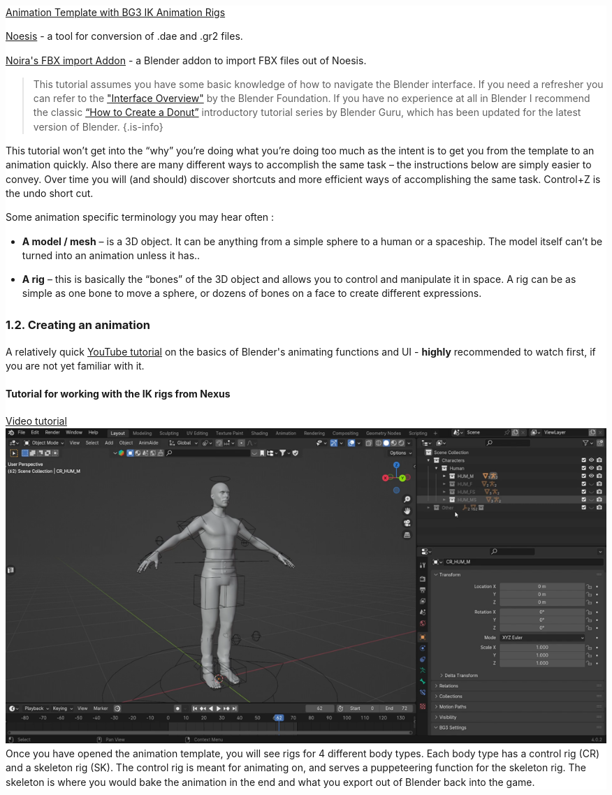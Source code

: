 [Animation Template with BG3 IK Animation Rigs](https://www.nexusmods.com/baldursgate3/mods/14077)  

[Noesis](https://richwhitehouse.com/index.php?content=inc_projects.php&showproject=91) - a tool for conversion of .dae and .gr2 files.

[Noira's FBX import Addon](https://github.com/no-I-ra/bg3_fbx_importer/releases/tag/v1.0.0) - a Blender addon to import FBX files out of Noesis.

> This tutorial assumes you have some basic knowledge of how to navigate the Blender interface. If you need a refresher you can refer to the ["Interface Overview"](https://www.youtube.com/watch?v=8XyIYRW_2xk) by the Blender Foundation. If you have no experience at all in Blender I recommend the classic [“How to Create a Donut”](https://www.youtube.com/watch?v=B0J27sf9N1Y) introductory tutorial series by Blender Guru, which has been updated for the latest version of Blender.
{.is-info}


This tutorial won’t get into the “why” you’re doing what you’re doing too much as the intent is to get you from the template to an animation quickly.  Also there are many different ways to accomplish the same task – the instructions below are simply easier to convey. Over time you will (and should) discover shortcuts and more efficient ways of accomplishing the same task. Control+Z is the undo short cut.

Some animation specific terminology you may hear often :

- **A model / mesh** – is a 3D object. It can be anything from a simple sphere to a human or a spaceship. The model itself can’t be turned into an animation unless it has..

- **A rig** – this is basically the “bones” of the 3D object and allows you to control and manipulate it in space. A rig can be as simple as one bone to move a sphere, or dozens of bones on a face to create different expressions.



### **1.2\. Creating an animation**
A relatively quick [YouTube tutorial](https://www.youtube.com/watch?v=GAIZkIfXXjQ) on the basics of Blender's animating functions and UI - **highly** recommended to watch first, if you are not yet familiar with it.

#### Tutorial for working with the IK rigs from Nexus
[Video tutorial](https://drive.google.com/file/d/1hBugCboET8Zxn_rSyC2wo1AZjahSJFKM/view?usp=sharing)![animation_thumbnail.png](/animation_tutorial/animation_thumbnail.png)
Once you have opened the animation template, you will see rigs for 4 different body types. Each body type has a control rig (CR) and a skeleton rig (SK). The control rig is meant for animating on, and serves a puppeteering function for the skeleton rig. The skeleton is where you would bake the animation in the end and what you export out of Blender back into the game.
